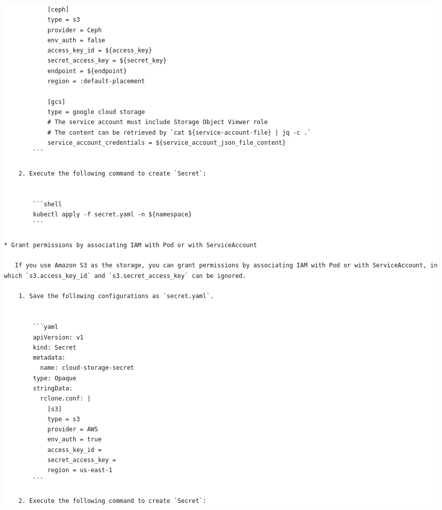                 [ceph]
                type = s3
                provider = Ceph
                env_auth = false
                access_key_id = ${access_key}
                secret_access_key = ${secret_key}
                endpoint = ${endpoint}
                region = :default-placement

                [gcs]
                type = google cloud storage
                # The service account must include Storage Object Viewer role
                # The content can be retrieved by `cat ${service-account-file} | jq -c .`
                service_account_credentials = ${service_account_json_file_content}
            ```

        2. Execute the following command to create `Secret`:

            
            ```shell
            kubectl apply -f secret.yaml -n ${namespace}
            ```

    * Grant permissions by associating IAM with Pod or with ServiceAccount

       If you use Amazon S3 as the storage, you can grant permissions by associating IAM with Pod or with ServiceAccount, in which `s3.access_key_id` and `s3.secret_access_key` can be ignored.

        1. Save the following configurations as `secret.yaml`.

            
            ```yaml
            apiVersion: v1
            kind: Secret
            metadata:
              name: cloud-storage-secret
            type: Opaque
            stringData:
              rclone.conf: |
                [s3]
                type = s3
                provider = AWS
                env_auth = true
                access_key_id =
                secret_access_key =
                region = us-east-1
            ```

        2. Execute the following command to create `Secret`:

            